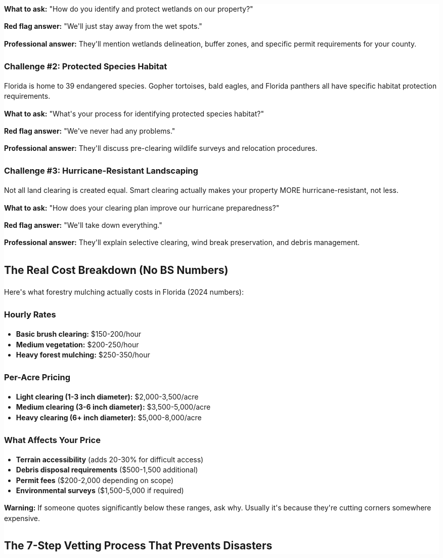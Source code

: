 **What to ask:** "How do you identify and protect wetlands on our property?"

**Red flag answer:** "We'll just stay away from the wet spots."

**Professional answer:** They'll mention wetlands delineation, buffer zones, and specific permit requirements for your county.

### Challenge #2: Protected Species Habitat
Florida is home to 39 endangered species. Gopher tortoises, bald eagles, and Florida panthers all have specific habitat protection requirements.

**What to ask:** "What's your process for identifying protected species habitat?"

**Red flag answer:** "We've never had any problems."

**Professional answer:** They'll discuss pre-clearing wildlife surveys and relocation procedures.

### Challenge #3: Hurricane-Resistant Landscaping
Not all land clearing is created equal. Smart clearing actually makes your property MORE hurricane-resistant, not less.

**What to ask:** "How does your clearing plan improve our hurricane preparedness?"

**Red flag answer:** "We'll take down everything."

**Professional answer:** They'll explain selective clearing, wind break preservation, and debris management.

## The Real Cost Breakdown (No BS Numbers)

Here's what forestry mulching actually costs in Florida (2024 numbers):

### Hourly Rates
- **Basic brush clearing:** $150-200/hour
- **Medium vegetation:** $200-250/hour  
- **Heavy forest mulching:** $250-350/hour

### Per-Acre Pricing
- **Light clearing (1-3 inch diameter):** $2,000-3,500/acre
- **Medium clearing (3-6 inch diameter):** $3,500-5,000/acre
- **Heavy clearing (6+ inch diameter):** $5,000-8,000/acre

### What Affects Your Price
- **Terrain accessibility** (adds 20-30% for difficult access)
- **Debris disposal requirements** ($500-1,500 additional)
- **Permit fees** ($200-2,000 depending on scope)
- **Environmental surveys** ($1,500-5,000 if required)

**Warning:** If someone quotes significantly below these ranges, ask why. Usually it's because they're cutting corners somewhere expensive.

## The 7-Step Vetting Process That Prevents Disasters
